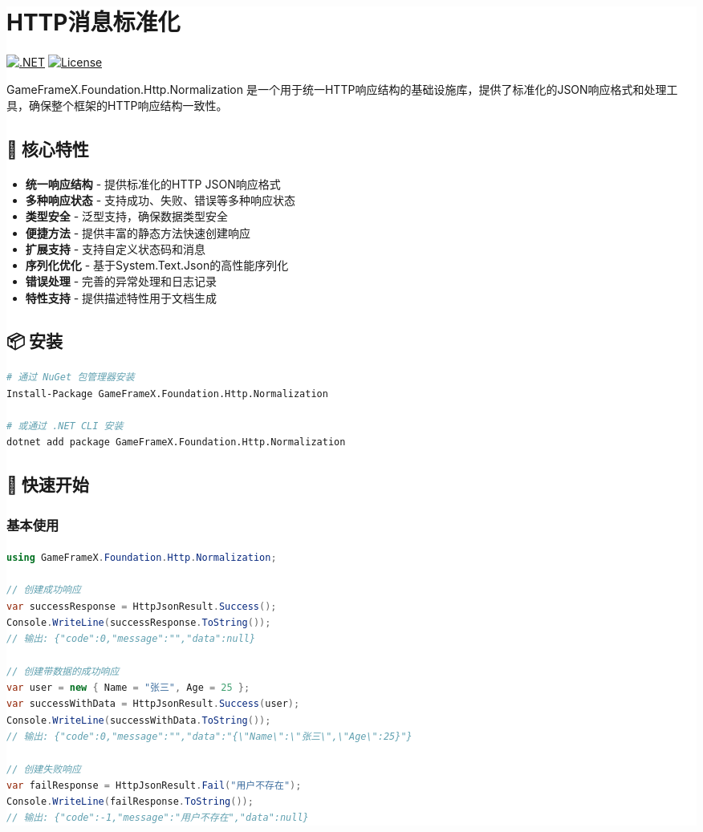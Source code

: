 # HTTP消息标准化

[![.NET](https://img.shields.io/badge/.NET-8.0-blue.svg)](https://dotnet.microsoft.com/download) [![License](https://img.shields.io/badge/license-Apache--2.0-green.svg)](LICENSE)

GameFrameX.Foundation.Http.Normalization 是一个用于统一HTTP响应结构的基础设施库，提供了标准化的JSON响应格式和处理工具，确保整个框架的HTTP响应结构一致性。

## 🎯 核心特性

- **统一响应结构** - 提供标准化的HTTP JSON响应格式
- **多种响应状态** - 支持成功、失败、错误等多种响应状态
- **类型安全** - 泛型支持，确保数据类型安全
- **便捷方法** - 提供丰富的静态方法快速创建响应
- **扩展支持** - 支持自定义状态码和消息
- **序列化优化** - 基于System.Text.Json的高性能序列化
- **错误处理** - 完善的异常处理和日志记录
- **特性支持** - 提供描述特性用于文档生成

## 📦 安装

```bash
# 通过 NuGet 包管理器安装
Install-Package GameFrameX.Foundation.Http.Normalization

# 或通过 .NET CLI 安装
dotnet add package GameFrameX.Foundation.Http.Normalization
```

## 🚀 快速开始

### 基本使用

```csharp
using GameFrameX.Foundation.Http.Normalization;

// 创建成功响应
var successResponse = HttpJsonResult.Success();
Console.WriteLine(successResponse.ToString());
// 输出: {"code":0,"message":"","data":null}

// 创建带数据的成功响应
var user = new { Name = "张三", Age = 25 };
var successWithData = HttpJsonResult.Success(user);
Console.WriteLine(successWithData.ToString());
// 输出: {"code":0,"message":"","data":"{\"Name\":\"张三\",\"Age\":25}"}

// 创建失败响应
var failResponse = HttpJsonResult.Fail("用户不存在");
Console.WriteLine(failResponse.ToString());
// 输出: {"code":-1,"message":"用户不存在","data":null}
```
